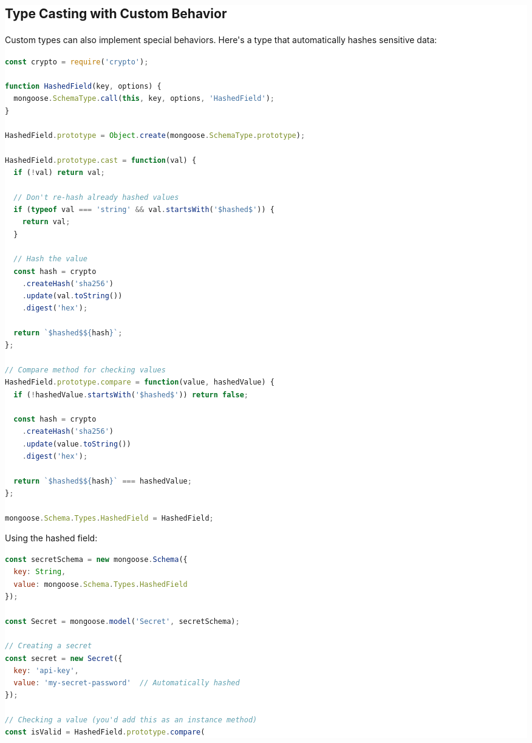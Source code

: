 
## Type Casting with Custom Behavior

Custom types can also implement special behaviors. Here's a type that automatically hashes sensitive data:

```javascript
const crypto = require('crypto');

function HashedField(key, options) {
  mongoose.SchemaType.call(this, key, options, 'HashedField');
}

HashedField.prototype = Object.create(mongoose.SchemaType.prototype);

HashedField.prototype.cast = function(val) {
  if (!val) return val;
  
  // Don't re-hash already hashed values
  if (typeof val === 'string' && val.startsWith('$hashed$')) {
    return val;
  }
  
  // Hash the value
  const hash = crypto
    .createHash('sha256')
    .update(val.toString())
    .digest('hex');
  
  return `$hashed$${hash}`;
};

// Compare method for checking values
HashedField.prototype.compare = function(value, hashedValue) {
  if (!hashedValue.startsWith('$hashed$')) return false;
  
  const hash = crypto
    .createHash('sha256')
    .update(value.toString())
    .digest('hex');
  
  return `$hashed$${hash}` === hashedValue;
};

mongoose.Schema.Types.HashedField = HashedField;
```

Using the hashed field:

```javascript
const secretSchema = new mongoose.Schema({
  key: String,
  value: mongoose.Schema.Types.HashedField
});

const Secret = mongoose.model('Secret', secretSchema);

// Creating a secret
const secret = new Secret({
  key: 'api-key',
  value: 'my-secret-password'  // Automatically hashed
});

// Checking a value (you'd add this as an instance method)
const isValid = HashedField.prototype.compare(
```